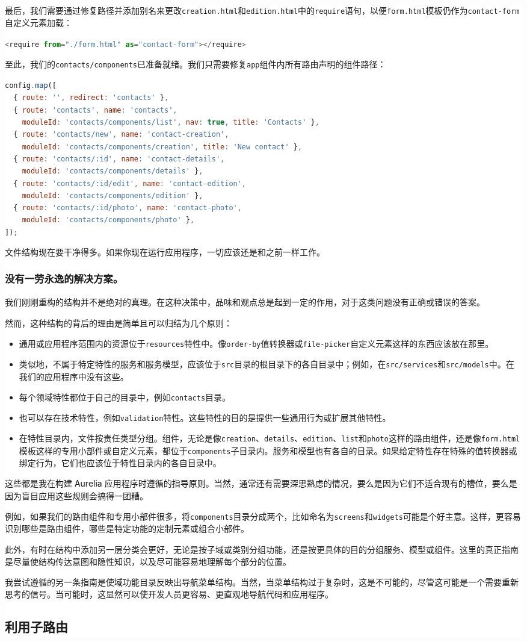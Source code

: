 最后，我们需要通过修复路径并添加别名来更改`creation.html`和`edition.html`中的`require`语句，以便`form.html`模板仍作为`contact-form`自定义元素加载：

```js
<require from="./form.html" as="contact-form"></require> 

```

至此，我们的`contacts/components`已准备就绪。我们只需要修复`app`组件内所有路由声明的组件路径：

```js
config.map([ 
  { route: '', redirect: 'contacts' }, 
  { route: 'contacts', name: 'contacts',  
    moduleId: 'contacts/components/list', nav: true, title: 'Contacts' }, 
  { route: 'contacts/new', name: 'contact-creation',  
    moduleId: 'contacts/components/creation', title: 'New contact' }, 
  { route: 'contacts/:id', name: 'contact-details',  
    moduleId: 'contacts/components/details' }, 
  { route: 'contacts/:id/edit', name: 'contact-edition',  
    moduleId: 'contacts/components/edition' }, 
  { route: 'contacts/:id/photo', name: 'contact-photo',  
    moduleId: 'contacts/components/photo' }, 
]); 

```

文件结构现在要干净得多。如果你现在运行应用程序，一切应该还是和之前一样工作。

### 没有一劳永逸的解决方案。

我们刚刚重构的结构并不是绝对的真理。在这种决策中，品味和观点总是起到一定的作用，对于这类问题没有正确或错误的答案。

然而，这种结构的背后的理由是简单且可以归结为几个原则：

+   通用或应用程序范围内的资源位于`resources`特性中。像`order-by`值转换器或`file-picker`自定义元素这样的东西应该放在那里。

+   类似地，不属于特定特性的服务和服务模型，应该位于`src`目录的根目录下的各自目录中；例如，在`src/services`和`src/models`中。在我们的应用程序中没有这些。

+   每个领域特性都位于自己的目录中，例如`contacts`目录。

+   也可以存在技术特性，例如`validation`特性。这些特性的目的是提供一些通用行为或扩展其他特性。

+   在特性目录内，文件按责任类型分组。组件，无论是像`creation`、`details`、`edition`、`list`和`photo`这样的路由组件，还是像`form.html`模板这样的专用小部件或自定义元素，都位于`components`子目录内。服务和模型也有各自的目录。如果给定特性存在特殊的值转换器或绑定行为，它们也应该位于特性目录内的各自目录中。

这些都是我在构建 Aurelia 应用程序时遵循的指导原则。当然，通常还有需要深思熟虑的情况，要么是因为它们不适合现有的槽位，要么是因为盲目应用这些规则会搞得一团糟。

例如，如果我们的路由组件和专用小部件很多，将`components`目录分成两个，比如命名为`screens`和`widgets`可能是个好主意。这样，更容易识别哪些是路由组件，哪些是特定功能的定制元素或组合小部件。

此外，有时在结构中添加另一层分类会更好，无论是按子域或类别分组功能，还是按更具体的目的分组服务、模型或组件。这里的真正指南是尽量使结构传达意图和隐性知识，以及尽可能容易地理解每个部分的位置。

我尝试遵循的另一条指南是使域功能目录反映出导航菜单结构。当然，当菜单结构过于复杂时，这是不可能的，尽管这可能是一个需要重新思考的信号。当可能时，这显然可以使开发人员更容易、更直观地导航代码和应用程序。

## 利用子路由
